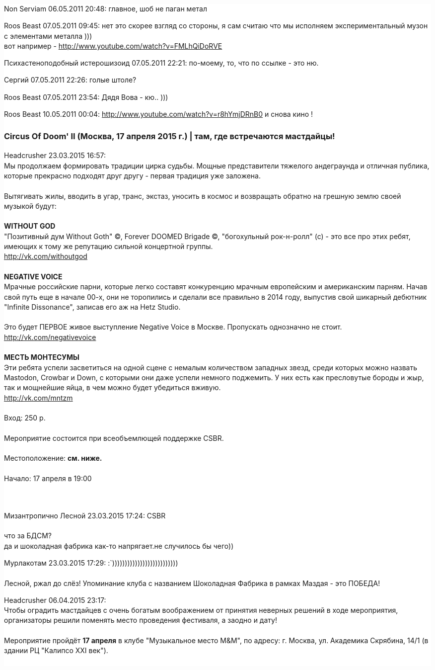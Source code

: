 Non Serviam 06.05.2011 20:48:
главное, шоб не паган метал

Roos Beast 07.05.2011 09:45:
нет это скорее взгляд со стороны, я сам считаю что мы исполняем экспериментальный музон с элементами металла )))<BR>вот например - <A HREF="http://www.youtube.com/watch?v=FMLhQiDoRVE" TARGET="_blank">http://www.youtube.com/watch?v=FMLhQiDoRVE</A>

Психастеноподобный истерошизоид 07.05.2011 22:21:
по-моему, то, что по ссылке - это ню. 

Сергий 07.05.2011 22:26:
голые штоле?

Roos Beast 07.05.2011 23:54:
Дядя Вова - кю.. )))

Roos Beast 10.05.2011 00:04:
<A HREF="http://www.youtube.com/watch?v=r8hYmjDRnB0" TARGET="_blank">http://www.youtube.com/watch?v=r8hYmjDRnB0</A>  и снова кино !


### Circus Of Doom' II (Москва, 17 апреля 2015 г.) | там, где встречаются мастдайцы!

Headcrusher 23.03.2015 16:57:
<BR>Мы продолжаем формировать традиции цирка судьбы. Мощные представители тяжелого андеграунда и отличная публика, которые прекрасно подходят друг другу - первая традиция уже заложена.<BR><BR>Вытягивать жилы, вводить в угар, транс, экстаз, уносить в космос и возвращать обратно на грешную землю своей музыкой будут:<BR><BR><B>WITHOUT GOD</B><BR>"Позитивный дум Without Goth" &copy;, Forever DOOMED Brigade &copy;, "богохульный рок-н-ролл" (с) - это все про этих ребят, имеющих к тому же репутацию сильной концертной группы.<BR><A HREF="http://vk.com/withoutgod" TARGET="_blank">http://vk.com/withoutgod</A><BR><BR><B>NEGATIVE VOICE</B><BR>Мрачные российские парни, которые легко составят конкуренцию мрачным европейским и американским парням. Начав свой путь еще в начале 00-х, они не торопились и сделали все правильно в 2014 году, выпустив свой шикарный дебютник "Infinite Dissonance", записав его аж на Hetz Studio.<BR><BR>Это будет ПЕРВОЕ живое выступление Negative Voice в Москве. Пропускать однозначно не стоит.<BR><A HREF="http://vk.com/negativevoice" TARGET="_blank">http://vk.com/negativevoice</A><BR><BR><B>МЕСТЬ МОНТЕСУМЫ</B><BR>Эти ребята успели засветиться на одной сцене с немалым количеством западных звезд, среди которых можно назвать Mastodon, Crowbar и Down, с которыми они даже успели немного поджемить. У них есть как пресловутые бороды и жыр, так и мощнейшие яйца, в чем можно будет убедиться вживую.<BR><A HREF="http://vk.com/mntzm" TARGET="_blank">http://vk.com/mntzm</A><BR><BR>Вход: 250 р.<BR><BR>Мероприятие состоится при всеобъемлющей поддержке CSBR.<BR><BR>Местоположение: <B>см. ниже.</B><BR><BR>Начало: 17 апреля в 19:00<BR><BR><BR>

Мизантропично Лесной 23.03.2015 17:24:
CSBR<BR><BR>что за БДСМ?<BR>да и шоколадная фабрика как-то напрягает.не случилось бы чего))

Муpлакотам 23.03.2015 17:29:
:`))))))))))))))))))))))))))<BR><BR>Лесной, ржал до слёз! Упоминание клуба с названием Шоколадная Фабрика в рамках Маздая - это ПОБЕДА!

Headcrusher 06.04.2015 23:17:
<BR>Чтобы оградить мастдайцев с очень богатым воображением от принятия неверных решений в ходе мероприятия, организаторы решили поменять место проведения фестиваля, а заодно и дату!<BR><BR>Мероприятие пройдёт <B>17 апреля</B> в клубе "Музыкальное место M&M", по адресу: г. Москва, ул. Академика Скрябина, 14/1 (в здании РЦ "Калипсо XXI век").<BR><BR>
